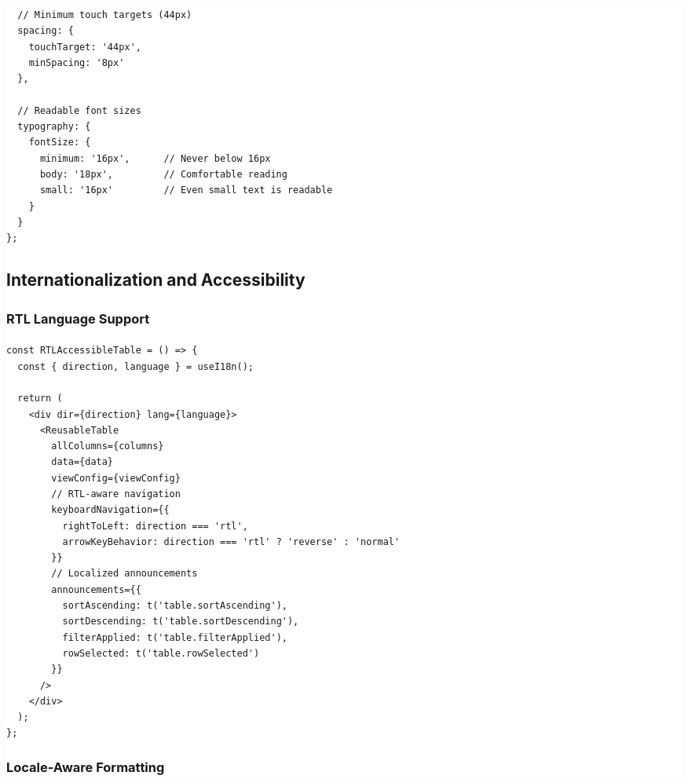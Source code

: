 ```tsx
  // Minimum touch targets (44px)
  spacing: {
    touchTarget: '44px',
    minSpacing: '8px'
  },
  
  // Readable font sizes
  typography: {
    fontSize: {
      minimum: '16px',      // Never below 16px
      body: '18px',         // Comfortable reading
      small: '16px'         // Even small text is readable
    }
  }
};
```

## Internationalization and Accessibility

### RTL Language Support

```tsx
const RTLAccessibleTable = () => {
  const { direction, language } = useI18n();
  
  return (
    <div dir={direction} lang={language}>
      <ReusableTable
        allColumns={columns}
        data={data}
        viewConfig={viewConfig}
        // RTL-aware navigation
        keyboardNavigation={{
          rightToLeft: direction === 'rtl',
          arrowKeyBehavior: direction === 'rtl' ? 'reverse' : 'normal'
        }}
        // Localized announcements
        announcements={{
          sortAscending: t('table.sortAscending'),
          sortDescending: t('table.sortDescending'),
          filterApplied: t('table.filterApplied'),
          rowSelected: t('table.rowSelected')
        }}
      />
    </div>
  );
};
```

### Locale-Aware Formatting
